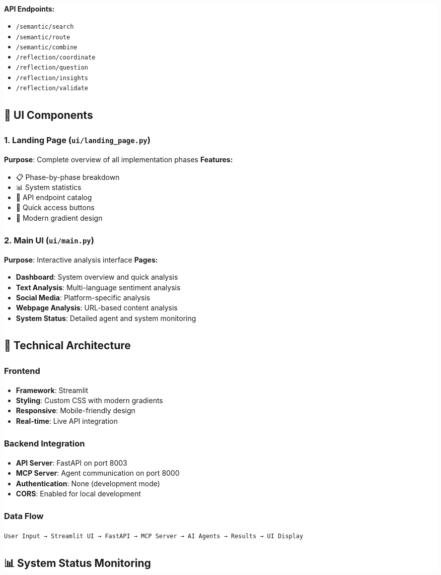 **API Endpoints:**
- `/semantic/search`
- `/semantic/route`
- `/semantic/combine`
- `/reflection/coordinate`
- `/reflection/question`
- `/reflection/insights`
- `/reflection/validate`

## 🎨 UI Components

### 1. Landing Page (`ui/landing_page.py`)
**Purpose**: Complete overview of all implementation phases
**Features:**
- 📋 Phase-by-phase breakdown
- 📊 System statistics
- 🔗 API endpoint catalog
- 🚀 Quick access buttons
- 🎨 Modern gradient design

### 2. Main UI (`ui/main.py`)
**Purpose**: Interactive analysis interface
**Pages:**
- **Dashboard**: System overview and quick analysis
- **Text Analysis**: Multi-language sentiment analysis
- **Social Media**: Platform-specific analysis
- **Webpage Analysis**: URL-based content analysis
- **System Status**: Detailed agent and system monitoring

## 🔧 Technical Architecture

### Frontend
- **Framework**: Streamlit
- **Styling**: Custom CSS with modern gradients
- **Responsive**: Mobile-friendly design
- **Real-time**: Live API integration

### Backend Integration
- **API Server**: FastAPI on port 8003
- **MCP Server**: Agent communication on port 8000
- **Authentication**: None (development mode)
- **CORS**: Enabled for local development

### Data Flow
```
User Input → Streamlit UI → FastAPI → MCP Server → AI Agents → Results → UI Display
```

## 📊 System Status Monitoring
